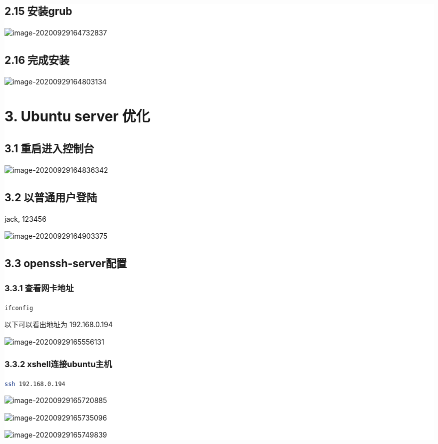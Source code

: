 ## 2.15 安装grub

![image-20200929164732837](http://myapp.img.mykernel.cn/image-20200929164732837.png)



## 2.16 完成安装

![image-20200929164803134](http://myapp.img.mykernel.cn/image-20200929164803134.png)





# 3. Ubuntu server 优化

## 3.1 重启进入控制台

![image-20200929164836342](http://myapp.img.mykernel.cn/image-20200929164836342.png)

## 3.2 以普通用户登陆

jack, 123456

![image-20200929164903375](http://myapp.img.mykernel.cn/image-20200929164903375.png)

## 3.3 openssh-server配置

### 3.3.1 查看网卡地址

```bash
ifconfig
```

以下可以看出地址为 192.168.0.194

![image-20200929165556131](http://myapp.img.mykernel.cn/image-20200929165556131.png)

### 3.3.2 xshell连接ubuntu主机

```bash
ssh 192.168.0.194
```

![image-20200929165720885](http://myapp.img.mykernel.cn/image-20200929165720885.png)

![image-20200929165735096](http://myapp.img.mykernel.cn/image-20200929165735096.png)

![image-20200929165749839](http://myapp.img.mykernel.cn/image-20200929165749839.png)
